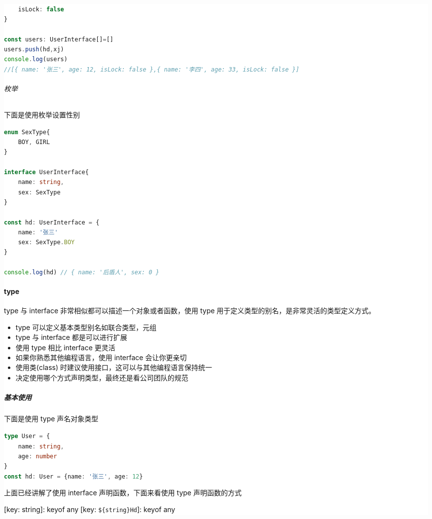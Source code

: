 ```typescript
    isLock: false
}

const users: UserInterface[]=[]
users.push(hd,xj)
console.log(users)
//[{ name: '张三', age: 12, isLock: false },{ name: '李四', age: 33, isLock: false }]
```

###### 枚举

下面是使用枚举设置性别

```typescript
enum SexType{
    BOY, GIRL
}

interface UserInterface{
    name: string,
    sex: SexType
}

const hd: UserInterface = {
    name: '张三'
    sex: SexType.BOY
}

console.log(hd) // { name: '后盾人', sex: 0 }
```

#### type

type 与 interface 非常相似都可以描述一个对象或者函数，使用 type 用于定义类型的别名，是非常灵活的类型定义方式。

- type 可以定义基本类型别名如联合类型，元组
- type 与 interface 都是可以进行扩展
- 使用 type 相比 interface 更灵活
- 如果你熟悉其他编程语言，使用 interface 会让你更亲切
- 使用类(class) 时建议使用接口，这可以与其他编程语言保持统一
- 决定使用哪个方式声明类型，最终还是看公司团队的规范

##### 基本使用

下面是使用 type 声名对象类型

```typescript
type User = {
    name: string,
    age: number
}
const hd: User = {name: '张三', age: 12}
```

上面已经讲解了使用 interface 声明函数，下面来看使用 type 声明函数的方式


  [key: string]: keyof any
  [key: `${string}Hd`]: keyof any
